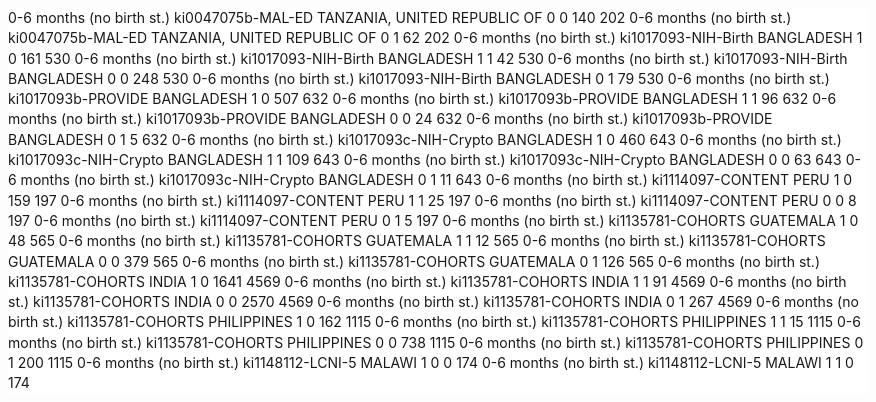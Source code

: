 0-6 months (no birth st.)    ki0047075b-MAL-ED       TANZANIA, UNITED REPUBLIC OF   0                    0      140     202
0-6 months (no birth st.)    ki0047075b-MAL-ED       TANZANIA, UNITED REPUBLIC OF   0                    1       62     202
0-6 months (no birth st.)    ki1017093-NIH-Birth     BANGLADESH                     1                    0      161     530
0-6 months (no birth st.)    ki1017093-NIH-Birth     BANGLADESH                     1                    1       42     530
0-6 months (no birth st.)    ki1017093-NIH-Birth     BANGLADESH                     0                    0      248     530
0-6 months (no birth st.)    ki1017093-NIH-Birth     BANGLADESH                     0                    1       79     530
0-6 months (no birth st.)    ki1017093b-PROVIDE      BANGLADESH                     1                    0      507     632
0-6 months (no birth st.)    ki1017093b-PROVIDE      BANGLADESH                     1                    1       96     632
0-6 months (no birth st.)    ki1017093b-PROVIDE      BANGLADESH                     0                    0       24     632
0-6 months (no birth st.)    ki1017093b-PROVIDE      BANGLADESH                     0                    1        5     632
0-6 months (no birth st.)    ki1017093c-NIH-Crypto   BANGLADESH                     1                    0      460     643
0-6 months (no birth st.)    ki1017093c-NIH-Crypto   BANGLADESH                     1                    1      109     643
0-6 months (no birth st.)    ki1017093c-NIH-Crypto   BANGLADESH                     0                    0       63     643
0-6 months (no birth st.)    ki1017093c-NIH-Crypto   BANGLADESH                     0                    1       11     643
0-6 months (no birth st.)    ki1114097-CONTENT       PERU                           1                    0      159     197
0-6 months (no birth st.)    ki1114097-CONTENT       PERU                           1                    1       25     197
0-6 months (no birth st.)    ki1114097-CONTENT       PERU                           0                    0        8     197
0-6 months (no birth st.)    ki1114097-CONTENT       PERU                           0                    1        5     197
0-6 months (no birth st.)    ki1135781-COHORTS       GUATEMALA                      1                    0       48     565
0-6 months (no birth st.)    ki1135781-COHORTS       GUATEMALA                      1                    1       12     565
0-6 months (no birth st.)    ki1135781-COHORTS       GUATEMALA                      0                    0      379     565
0-6 months (no birth st.)    ki1135781-COHORTS       GUATEMALA                      0                    1      126     565
0-6 months (no birth st.)    ki1135781-COHORTS       INDIA                          1                    0     1641    4569
0-6 months (no birth st.)    ki1135781-COHORTS       INDIA                          1                    1       91    4569
0-6 months (no birth st.)    ki1135781-COHORTS       INDIA                          0                    0     2570    4569
0-6 months (no birth st.)    ki1135781-COHORTS       INDIA                          0                    1      267    4569
0-6 months (no birth st.)    ki1135781-COHORTS       PHILIPPINES                    1                    0      162    1115
0-6 months (no birth st.)    ki1135781-COHORTS       PHILIPPINES                    1                    1       15    1115
0-6 months (no birth st.)    ki1135781-COHORTS       PHILIPPINES                    0                    0      738    1115
0-6 months (no birth st.)    ki1135781-COHORTS       PHILIPPINES                    0                    1      200    1115
0-6 months (no birth st.)    ki1148112-LCNI-5        MALAWI                         1                    0        0     174
0-6 months (no birth st.)    ki1148112-LCNI-5        MALAWI                         1                    1        0     174